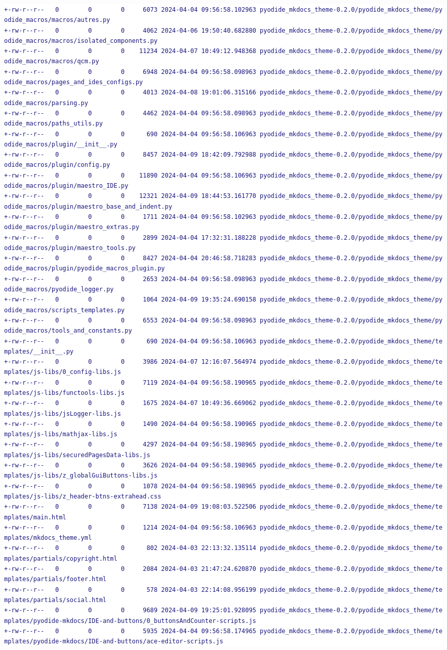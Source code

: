 ```diff
+-rw-r--r--   0        0        0     6073 2024-04-04 09:56:58.102963 pyodide_mkdocs_theme-0.2.0/pyodide_mkdocs_theme/pyodide_macros/macros/autres.py
+-rw-r--r--   0        0        0     4062 2024-04-06 19:50:40.682880 pyodide_mkdocs_theme-0.2.0/pyodide_mkdocs_theme/pyodide_macros/macros/isolated_components.py
+-rw-r--r--   0        0        0    11234 2024-04-07 10:49:12.948368 pyodide_mkdocs_theme-0.2.0/pyodide_mkdocs_theme/pyodide_macros/macros/qcm.py
+-rw-r--r--   0        0        0     6948 2024-04-04 09:56:58.098963 pyodide_mkdocs_theme-0.2.0/pyodide_mkdocs_theme/pyodide_macros/pages_and_ides_configs.py
+-rw-r--r--   0        0        0     4013 2024-04-08 19:01:06.315166 pyodide_mkdocs_theme-0.2.0/pyodide_mkdocs_theme/pyodide_macros/parsing.py
+-rw-r--r--   0        0        0     4462 2024-04-04 09:56:58.098963 pyodide_mkdocs_theme-0.2.0/pyodide_mkdocs_theme/pyodide_macros/paths_utils.py
+-rw-r--r--   0        0        0      690 2024-04-04 09:56:58.106963 pyodide_mkdocs_theme-0.2.0/pyodide_mkdocs_theme/pyodide_macros/plugin/__init__.py
+-rw-r--r--   0        0        0     8457 2024-04-09 18:42:09.792988 pyodide_mkdocs_theme-0.2.0/pyodide_mkdocs_theme/pyodide_macros/plugin/config.py
+-rw-r--r--   0        0        0    11890 2024-04-04 09:56:58.106963 pyodide_mkdocs_theme-0.2.0/pyodide_mkdocs_theme/pyodide_macros/plugin/maestro_IDE.py
+-rw-r--r--   0        0        0    12321 2024-04-09 18:44:53.161770 pyodide_mkdocs_theme-0.2.0/pyodide_mkdocs_theme/pyodide_macros/plugin/maestro_base_and_indent.py
+-rw-r--r--   0        0        0     1711 2024-04-04 09:56:58.102963 pyodide_mkdocs_theme-0.2.0/pyodide_mkdocs_theme/pyodide_macros/plugin/maestro_extras.py
+-rw-r--r--   0        0        0     2899 2024-04-04 17:32:31.188228 pyodide_mkdocs_theme-0.2.0/pyodide_mkdocs_theme/pyodide_macros/plugin/maestro_tools.py
+-rw-r--r--   0        0        0     8427 2024-04-04 20:46:58.718283 pyodide_mkdocs_theme-0.2.0/pyodide_mkdocs_theme/pyodide_macros/plugin/pyodide_macros_plugin.py
+-rw-r--r--   0        0        0     2653 2024-04-04 09:56:58.098963 pyodide_mkdocs_theme-0.2.0/pyodide_mkdocs_theme/pyodide_macros/pyodide_logger.py
+-rw-r--r--   0        0        0     1064 2024-04-09 19:35:24.690158 pyodide_mkdocs_theme-0.2.0/pyodide_mkdocs_theme/pyodide_macros/scripts_templates.py
+-rw-r--r--   0        0        0     6553 2024-04-04 09:56:58.098963 pyodide_mkdocs_theme-0.2.0/pyodide_mkdocs_theme/pyodide_macros/tools_and_constants.py
+-rw-r--r--   0        0        0      690 2024-04-04 09:56:58.106963 pyodide_mkdocs_theme-0.2.0/pyodide_mkdocs_theme/templates/__init__.py
+-rw-r--r--   0        0        0     3986 2024-04-07 12:16:07.564974 pyodide_mkdocs_theme-0.2.0/pyodide_mkdocs_theme/templates/js-libs/0_config-libs.js
+-rw-r--r--   0        0        0     7119 2024-04-04 09:56:58.190965 pyodide_mkdocs_theme-0.2.0/pyodide_mkdocs_theme/templates/js-libs/functools-libs.js
+-rw-r--r--   0        0        0     1675 2024-04-07 10:49:36.669062 pyodide_mkdocs_theme-0.2.0/pyodide_mkdocs_theme/templates/js-libs/jsLogger-libs.js
+-rw-r--r--   0        0        0     1490 2024-04-04 09:56:58.190965 pyodide_mkdocs_theme-0.2.0/pyodide_mkdocs_theme/templates/js-libs/mathjax-libs.js
+-rw-r--r--   0        0        0     4297 2024-04-04 09:56:58.198965 pyodide_mkdocs_theme-0.2.0/pyodide_mkdocs_theme/templates/js-libs/securedPagesData-libs.js
+-rw-r--r--   0        0        0     3626 2024-04-04 09:56:58.198965 pyodide_mkdocs_theme-0.2.0/pyodide_mkdocs_theme/templates/js-libs/z_globalGuiButtons-libs.js
+-rw-r--r--   0        0        0     1078 2024-04-04 09:56:58.198965 pyodide_mkdocs_theme-0.2.0/pyodide_mkdocs_theme/templates/js-libs/z_header-btns-extrahead.css
+-rw-r--r--   0        0        0     7138 2024-04-09 19:08:03.522506 pyodide_mkdocs_theme-0.2.0/pyodide_mkdocs_theme/templates/main.html
+-rw-r--r--   0        0        0     1214 2024-04-04 09:56:58.106963 pyodide_mkdocs_theme-0.2.0/pyodide_mkdocs_theme/templates/mkdocs_theme.yml
+-rw-r--r--   0        0        0      802 2024-04-03 22:13:32.135114 pyodide_mkdocs_theme-0.2.0/pyodide_mkdocs_theme/templates/partials/copyright.html
+-rw-r--r--   0        0        0     2084 2024-04-03 21:47:24.620870 pyodide_mkdocs_theme-0.2.0/pyodide_mkdocs_theme/templates/partials/footer.html
+-rw-r--r--   0        0        0      578 2024-04-03 22:14:08.956199 pyodide_mkdocs_theme-0.2.0/pyodide_mkdocs_theme/templates/partials/social.html
+-rw-r--r--   0        0        0     9689 2024-04-09 19:25:01.928095 pyodide_mkdocs_theme-0.2.0/pyodide_mkdocs_theme/templates/pyodide-mkdocs/IDE-and-buttons/0_buttonsAndCounter-scripts.js
+-rw-r--r--   0        0        0     5935 2024-04-04 09:56:58.174965 pyodide_mkdocs_theme-0.2.0/pyodide_mkdocs_theme/templates/pyodide-mkdocs/IDE-and-buttons/ace-editor-scripts.js
```